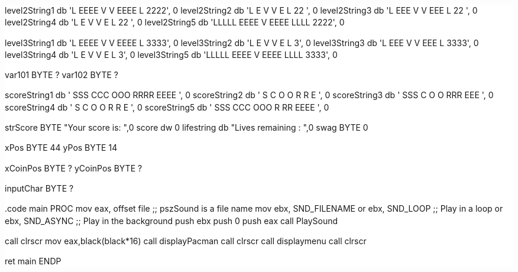 level2String1                 db 'L        EEEE  V   V  EEEE  L      2222', 0
level2String2                 db 'L        E     V   V  E     L        22 ', 0
level2String3                 db 'L        EEE   V   V  EEE   L      22 ', 0
level2String4                 db 'L        E      V V   E     L      22 ', 0
level2String5                 db 'LLLLL    EEEE    V    EEEE  LLLL   2222', 0

level3String1                 db 'L        EEEE  V   V  EEEE  L      3333', 0
level3String2                 db 'L        E     V   V  E     L         3', 0
level3String3                 db 'L        EEE   V   V  EEE   L      3333', 0
level3String4                 db 'L        E      V V   E     L         3', 0
level3String5                 db 'LLLLL    EEEE    V    EEEE  LLLL   3333', 0


var101 BYTE ?
var102 BYTE ?

 scoreString1                db ' SSS   CCC  OOO  RRRR   EEEE ', 0
 scoreString2                db ' S     C    O O  R  R   E     ', 0
 scoreString3                db ' SSS   C    O O  RRR    EEE   ', 0
 scoreString4                db '   S   C    O O  R R    E     ', 0
 scoreString5                db ' SSS   CCC  OOO  R  RR  EEEE  ', 0

strScore BYTE "Your score is: ",0
score dw 0
lifestring db "Lives remaining : ",0
swag BYTE 0

xPos BYTE 44
yPos BYTE 14

xCoinPos BYTE ?
yCoinPos BYTE ?

inputChar BYTE ?

.code
main PROC
 mov eax, offset file  ;; pszSound is a file name
 mov ebx, SND_FILENAME
 or ebx, SND_LOOP       ;; Play in a loop
 or ebx, SND_ASYNC      ;; Play in the background
 push ebx
 push 0
 push eax
 call PlaySound

call clrscr
mov eax,black(black*16)
call displayPacman
call clrscr
call displaymenu
call clrscr

ret
main ENDP
